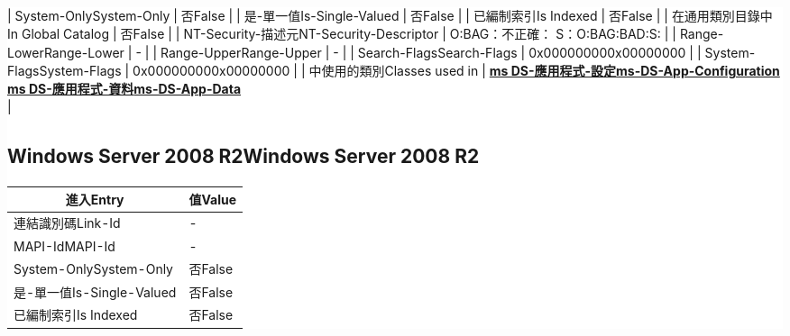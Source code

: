 | <span data-ttu-id="addd9-181">System-Only</span><span class="sxs-lookup"><span data-stu-id="addd9-181">System-Only</span></span>            | <span data-ttu-id="addd9-182">否</span><span class="sxs-lookup"><span data-stu-id="addd9-182">False</span></span>                                                                                                                      |
| <span data-ttu-id="addd9-183">是-單一值</span><span class="sxs-lookup"><span data-stu-id="addd9-183">Is-Single-Valued</span></span>       | <span data-ttu-id="addd9-184">否</span><span class="sxs-lookup"><span data-stu-id="addd9-184">False</span></span>                                                                                                                      |
| <span data-ttu-id="addd9-185">已編制索引</span><span class="sxs-lookup"><span data-stu-id="addd9-185">Is Indexed</span></span>             | <span data-ttu-id="addd9-186">否</span><span class="sxs-lookup"><span data-stu-id="addd9-186">False</span></span>                                                                                                                      |
| <span data-ttu-id="addd9-187">在通用類別目錄中</span><span class="sxs-lookup"><span data-stu-id="addd9-187">In Global Catalog</span></span>      | <span data-ttu-id="addd9-188">否</span><span class="sxs-lookup"><span data-stu-id="addd9-188">False</span></span>                                                                                                                      |
| <span data-ttu-id="addd9-189">NT-Security-描述元</span><span class="sxs-lookup"><span data-stu-id="addd9-189">NT-Security-Descriptor</span></span> | <span data-ttu-id="addd9-190">O:BAG：不正確： S：</span><span class="sxs-lookup"><span data-stu-id="addd9-190">O:BAG:BAD:S:</span></span>                                                                                                               |
| <span data-ttu-id="addd9-191">Range-Lower</span><span class="sxs-lookup"><span data-stu-id="addd9-191">Range-Lower</span></span>            | \-                                                                                                                         |
| <span data-ttu-id="addd9-192">Range-Upper</span><span class="sxs-lookup"><span data-stu-id="addd9-192">Range-Upper</span></span>            | \-                                                                                                                         |
| <span data-ttu-id="addd9-193">Search-Flags</span><span class="sxs-lookup"><span data-stu-id="addd9-193">Search-Flags</span></span>           | <span data-ttu-id="addd9-194">0x00000000</span><span class="sxs-lookup"><span data-stu-id="addd9-194">0x00000000</span></span>                                                                                                                 |
| <span data-ttu-id="addd9-195">System-Flags</span><span class="sxs-lookup"><span data-stu-id="addd9-195">System-Flags</span></span>           | <span data-ttu-id="addd9-196">0x00000000</span><span class="sxs-lookup"><span data-stu-id="addd9-196">0x00000000</span></span>                                                                                                                 |
| <span data-ttu-id="addd9-197">中使用的類別</span><span class="sxs-lookup"><span data-stu-id="addd9-197">Classes used in</span></span>        | [<span data-ttu-id="addd9-198">**ms DS-應用程式-設定**</span><span class="sxs-lookup"><span data-stu-id="addd9-198">**ms-DS-App-Configuration**</span></span>](c-msds-app-configuration.md)<br/> [<span data-ttu-id="addd9-199">**ms DS-應用程式-資料**</span><span class="sxs-lookup"><span data-stu-id="addd9-199">**ms-DS-App-Data**</span></span>](c-msds-appdata.md)<br/> |



## <a name="windows-server-2008-r2"></a><span data-ttu-id="addd9-200">Windows Server 2008 R2</span><span class="sxs-lookup"><span data-stu-id="addd9-200">Windows Server 2008 R2</span></span>



| <span data-ttu-id="addd9-201">進入</span><span class="sxs-lookup"><span data-stu-id="addd9-201">Entry</span></span> | <span data-ttu-id="addd9-202">值</span><span class="sxs-lookup"><span data-stu-id="addd9-202">Value</span></span> |
|------------------------|----------------------------------------------------------------------------------------------------------------------------|
| <span data-ttu-id="addd9-203">連結識別碼</span><span class="sxs-lookup"><span data-stu-id="addd9-203">Link-Id</span></span>                | \-                                                                                                                         |
| <span data-ttu-id="addd9-204">MAPI-Id</span><span class="sxs-lookup"><span data-stu-id="addd9-204">MAPI-Id</span></span>                | \-                                                                                                                         |
| <span data-ttu-id="addd9-205">System-Only</span><span class="sxs-lookup"><span data-stu-id="addd9-205">System-Only</span></span>            | <span data-ttu-id="addd9-206">否</span><span class="sxs-lookup"><span data-stu-id="addd9-206">False</span></span>                                                                                                                      |
| <span data-ttu-id="addd9-207">是-單一值</span><span class="sxs-lookup"><span data-stu-id="addd9-207">Is-Single-Valued</span></span>       | <span data-ttu-id="addd9-208">否</span><span class="sxs-lookup"><span data-stu-id="addd9-208">False</span></span>                                                                                                                      |
| <span data-ttu-id="addd9-209">已編制索引</span><span class="sxs-lookup"><span data-stu-id="addd9-209">Is Indexed</span></span>             | <span data-ttu-id="addd9-210">否</span><span class="sxs-lookup"><span data-stu-id="addd9-210">False</span></span>                                                                                                                      |